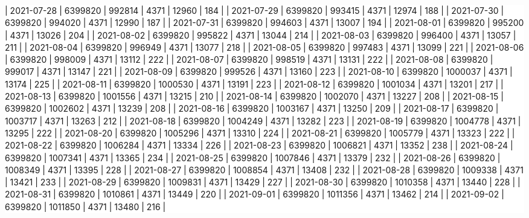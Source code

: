 | 2021-07-28 | 6399820 | 992814 | 4371 | 12960 | 184 |
| 2021-07-29 | 6399820 | 993415 | 4371 | 12974 | 188 |
| 2021-07-30 | 6399820 | 994020 | 4371 | 12990 | 187 |
| 2021-07-31 | 6399820 | 994603 | 4371 | 13007 | 194 |
| 2021-08-01 | 6399820 | 995200 | 4371 | 13026 | 204 |
| 2021-08-02 | 6399820 | 995822 | 4371 | 13044 | 214 |
| 2021-08-03 | 6399820 | 996400 | 4371 | 13057 | 211 |
| 2021-08-04 | 6399820 | 996949 | 4371 | 13077 | 218 |
| 2021-08-05 | 6399820 | 997483 | 4371 | 13099 | 221 |
| 2021-08-06 | 6399820 | 998009 | 4371 | 13112 | 222 |
| 2021-08-07 | 6399820 | 998519 | 4371 | 13131 | 222 |
| 2021-08-08 | 6399820 | 999017 | 4371 | 13147 | 221 |
| 2021-08-09 | 6399820 | 999526 | 4371 | 13160 | 223 |
| 2021-08-10 | 6399820 | 1000037 | 4371 | 13174 | 225 |
| 2021-08-11 | 6399820 | 1000530 | 4371 | 13191 | 223 |
| 2021-08-12 | 6399820 | 1001034 | 4371 | 13201 | 217 |
| 2021-08-13 | 6399820 | 1001556 | 4371 | 13215 | 210 |
| 2021-08-14 | 6399820 | 1002070 | 4371 | 13227 | 208 |
| 2021-08-15 | 6399820 | 1002602 | 4371 | 13239 | 208 |
| 2021-08-16 | 6399820 | 1003167 | 4371 | 13250 | 209 |
| 2021-08-17 | 6399820 | 1003717 | 4371 | 13263 | 212 |
| 2021-08-18 | 6399820 | 1004249 | 4371 | 13282 | 223 |
| 2021-08-19 | 6399820 | 1004778 | 4371 | 13295 | 222 |
| 2021-08-20 | 6399820 | 1005296 | 4371 | 13310 | 224 |
| 2021-08-21 | 6399820 | 1005779 | 4371 | 13323 | 222 |
| 2021-08-22 | 6399820 | 1006284 | 4371 | 13334 | 226 |
| 2021-08-23 | 6399820 | 1006821 | 4371 | 13352 | 238 |
| 2021-08-24 | 6399820 | 1007341 | 4371 | 13365 | 234 |
| 2021-08-25 | 6399820 | 1007846 | 4371 | 13379 | 232 |
| 2021-08-26 | 6399820 | 1008349 | 4371 | 13395 | 228 |
| 2021-08-27 | 6399820 | 1008854 | 4371 | 13408 | 232 |
| 2021-08-28 | 6399820 | 1009338 | 4371 | 13421 | 233 |
| 2021-08-29 | 6399820 | 1009831 | 4371 | 13429 | 227 |
| 2021-08-30 | 6399820 | 1010358 | 4371 | 13440 | 228 |
| 2021-08-31 | 6399820 | 1010861 | 4371 | 13449 | 220 |
| 2021-09-01 | 6399820 | 1011356 | 4371 | 13462 | 214 |
| 2021-09-02 | 6399820 | 1011850 | 4371 | 13480 | 216 |